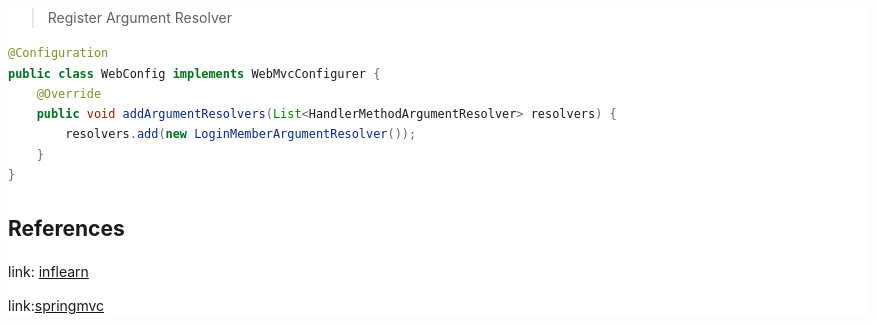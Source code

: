 
> Register Argument Resolver

```java
@Configuration
public class WebConfig implements WebMvcConfigurer {
    @Override
    public void addArgumentResolvers(List<HandlerMethodArgumentResolver> resolvers) {
        resolvers.add(new LoginMemberArgumentResolver());
    }
}
```


## References
link: [inflearn](https://www.inflearn.com/roadmaps/373)

link:[springmvc](https://www.inflearn.com/course/%EC%8A%A4%ED%94%84%EB%A7%81-mvc-2/)

